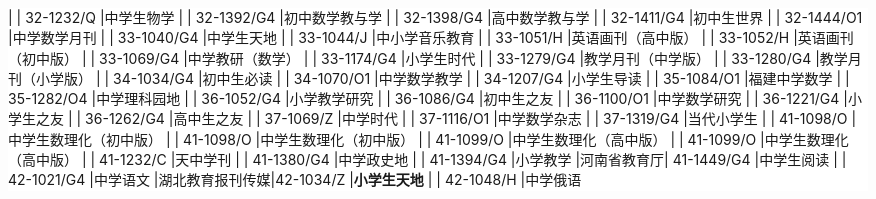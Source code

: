 |	|	32-1232/Q	|中学生物学
|	|	32-1392/G4	|初中数学教与学
|	|	32-1398/G4	|高中数学教与学
|	|	32-1411/G4	|初中生世界
|	|	32-1444/O1	|中学数学月刊
|	|	33-1040/G4	|中学生天地
|	|	33-1044/J	|中小学音乐教育
|	|	33-1051/H	|英语画刊（高中版）
|	|	33-1052/H	|英语画刊（初中版）
|	|	33-1069/G4	|中学教研（数学）
|	|	33-1174/G4	|小学生时代
|	|	33-1279/G4	|教学月刊（中学版）
|	|	33-1280/G4	|教学月刊（小学版）
|	|	34-1034/G4	|初中生必读
|	|	34-1070/O1	|中学数学教学
|	|	34-1207/G4	|小学生导读
|	|	35-1084/O1	|福建中学数学
|	|	35-1282/O4	|中学理科园地
|	|	36-1052/G4	|小学教学研究
|	|	36-1086/G4	|初中生之友
|	|	36-1100/O1	|中学数学研究
|	|	36-1221/G4	|小学生之友
|	|	36-1262/G4	|高中生之友
|	|	37-1069/Z	|中学时代
|	|	37-1116/O1	|中学数学杂志
|	|	37-1319/G4	|当代小学生
|	|	41-1098/O	|中学生数理化（初中版）
|	|	41-1098/O	|中学生数理化（初中版）
|	|	41-1099/O	|中学生数理化（高中版）
|	|	41-1099/O	|中学生数理化（高中版）
|	|	41-1232/C	|天中学刊
|	|	41-1380/G4	|中学政史地
|	|	41-1394/G4	|小学教学
|河南省教育厅|	41-1449/G4	|中学生阅读
|	|	42-1021/G4	|中学语文
|湖北教育报刊传媒|42-1034/Z	|**小学生天地**
|	|	42-1048/H	|中学俄语